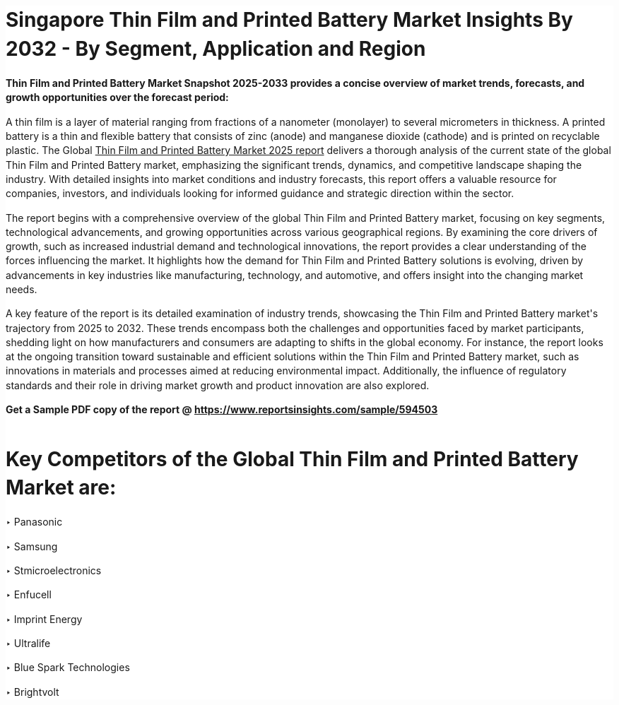 # Singapore Thin Film and Printed Battery Market Insights By 2032 - By Segment, Application and Region

<strong>Thin Film and Printed Battery Market Snapshot 2025-2033 provides a concise overview of market trends, forecasts, and growth opportunities over the forecast period:</strong>

A thin film is a layer of material ranging from fractions of a nanometer (monolayer) to several micrometers in thickness. A printed battery is a thin and flexible battery that consists of zinc (anode) and manganese dioxide (cathode) and is printed on recyclable plastic. The Global <a href=https://www.reportsinsights.com/sample/594503>Thin Film and Printed Battery Market 2025 report</a> delivers a thorough analysis of the current state of the global Thin Film and Printed Battery market, emphasizing the significant trends, dynamics, and competitive landscape shaping the industry. With detailed insights into market conditions and industry forecasts, this report offers a valuable resource for companies, investors, and individuals looking for informed guidance and strategic direction within the sector.

The report begins with a comprehensive overview of the global Thin Film and Printed Battery market, focusing on key segments, technological advancements, and growing opportunities across various geographical regions. By examining the core drivers of growth, such as increased industrial demand and technological innovations, the report provides a clear understanding of the forces influencing the market. It highlights how the demand for Thin Film and Printed Battery solutions is evolving, driven by advancements in key industries like manufacturing, technology, and automotive, and offers insight into the changing market needs.

A key feature of the report is its detailed examination of industry trends, showcasing the Thin Film and Printed Battery market's trajectory from 2025 to 2032. These trends encompass both the challenges and opportunities faced by market participants, shedding light on how manufacturers and consumers are adapting to shifts in the global economy. For instance, the report looks at the ongoing transition toward sustainable and efficient solutions within the Thin Film and Printed Battery market, such as innovations in materials and processes aimed at reducing environmental impact. Additionally, the influence of regulatory standards and their role in driving market growth and product innovation are also explored.

<strong>Get a Sample PDF copy of the report @ <a href=https://www.reportsinsights.com/sample/594503>https://www.reportsinsights.com/sample/594503</a></strong>

# <strong>Key Competitors of the Global Thin Film and Printed Battery Market are:</strong>

‣ Panasonic

‣ Samsung

‣ Stmicroelectronics

‣ Enfucell

‣ Imprint Energy

‣ Ultralife

‣ Blue Spark Technologies

‣ Brightvolt

